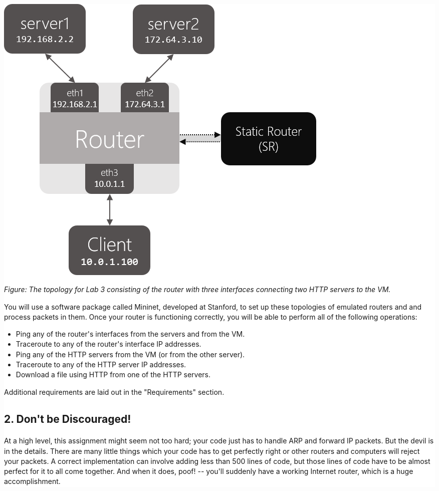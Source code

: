 ![Topology](diagram.png)

_Figure: The topology for Lab 3 consisting of the router with three interfaces connecting two HTTP servers to the VM._

You will use a software package called Mininet, developed at Stanford, to set up these topologies of emulated routers and and process packets in them. Once your router is functioning correctly, you will be able to perform all of the following operations:

- Ping any of the router's interfaces from the servers and from the VM.
- Traceroute to any of the router's interface IP addresses.
- Ping any of the HTTP servers from the VM (or from the other server).
- Traceroute to any of the HTTP server IP addresses.
- Download a file using HTTP from one of the HTTP servers.

Additional requirements are laid out in the "Requirements" section.

## 2. Don't be Discouraged!

At a high level, this assignment might seem not too hard; your code just has to handle ARP and forward IP packets. But the devil is in the details. There are many little things which your code has to get perfectly right or other routers and computers will reject your packets. A correct implementation can involve adding less than 500 lines of code, but those lines of code have to be almost perfect for it to all come together. And when it does, poof! -- you'll suddenly have a working Internet router, which is a huge accomplishment.
